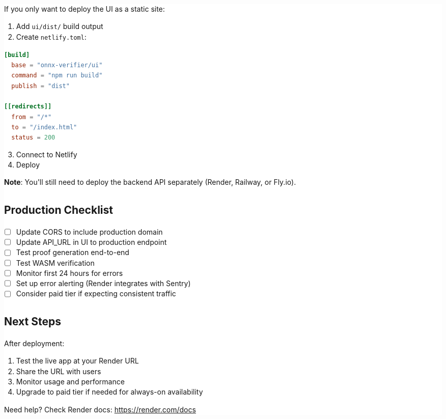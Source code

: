 If you only want to deploy the UI as a static site:

1. Add `ui/dist/` build output
2. Create `netlify.toml`:
```toml
[build]
  base = "onnx-verifier/ui"
  command = "npm run build"
  publish = "dist"

[[redirects]]
  from = "/*"
  to = "/index.html"
  status = 200
```
3. Connect to Netlify
4. Deploy

**Note**: You'll still need to deploy the backend API separately (Render, Railway, or Fly.io).

## Production Checklist

- [ ] Update CORS to include production domain
- [ ] Update API_URL in UI to production endpoint
- [ ] Test proof generation end-to-end
- [ ] Test WASM verification
- [ ] Monitor first 24 hours for errors
- [ ] Set up error alerting (Render integrates with Sentry)
- [ ] Consider paid tier if expecting consistent traffic

## Next Steps

After deployment:
1. Test the live app at your Render URL
2. Share the URL with users
3. Monitor usage and performance
4. Upgrade to paid tier if needed for always-on availability

Need help? Check Render docs: https://render.com/docs
